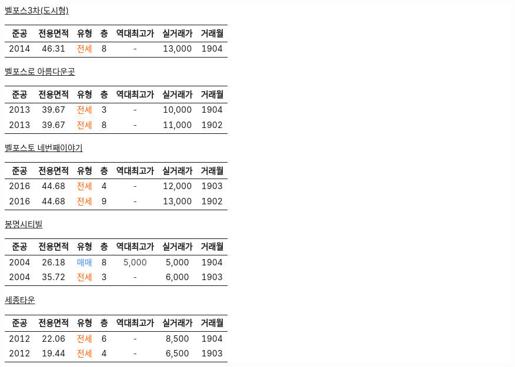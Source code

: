 [벨포스3차(도시형)](https://search.naver.com/search.naver?query=%EB%8C%80%EC%A0%84%EA%B4%91%EC%97%AD%EC%8B%9C+%EC%9C%A0%EC%84%B1%EA%B5%AC+%EB%B4%89%EB%AA%85%EB%8F%99+%EB%B2%A8%ED%8F%AC%EC%8A%A43%EC%B0%A8%28%EB%8F%84%EC%8B%9C%ED%98%95%29)

|준공|전용면적|유형|층|역대최고가|실거래가|거래월|
|:---:|:---:|:---:|:---:|:---:|:---:|:---:|
|2014|46.31|<span style="color:#ff5a00">전세</span>|8|<span style="color:#444444">-</span>|13,000|1904|

[벨포스로 아름다운곳](https://search.naver.com/search.naver?query=%EB%8C%80%EC%A0%84%EA%B4%91%EC%97%AD%EC%8B%9C+%EC%9C%A0%EC%84%B1%EA%B5%AC+%EB%B4%89%EB%AA%85%EB%8F%99+%EB%B2%A8%ED%8F%AC%EC%8A%A4%EB%A1%9C+%EC%95%84%EB%A6%84%EB%8B%A4%EC%9A%B4%EA%B3%B3)

|준공|전용면적|유형|층|역대최고가|실거래가|거래월|
|:---:|:---:|:---:|:---:|:---:|:---:|:---:|
|2013|39.67|<span style="color:#ff5a00">전세</span>|3|<span style="color:#444444">-</span>|10,000|1904|
|2013|39.67|<span style="color:#ff5a00">전세</span>|8|<span style="color:#444444">-</span>|11,000|1902|

[벨포스토 네번째이야기](https://search.naver.com/search.naver?query=%EB%8C%80%EC%A0%84%EA%B4%91%EC%97%AD%EC%8B%9C+%EC%9C%A0%EC%84%B1%EA%B5%AC+%EB%B4%89%EB%AA%85%EB%8F%99+%EB%B2%A8%ED%8F%AC%EC%8A%A4%ED%86%A0+%EB%84%A4%EB%B2%88%EC%A7%B8%EC%9D%B4%EC%95%BC%EA%B8%B0)

|준공|전용면적|유형|층|역대최고가|실거래가|거래월|
|:---:|:---:|:---:|:---:|:---:|:---:|:---:|
|2016|44.68|<span style="color:#ff5a00">전세</span>|4|<span style="color:#444444">-</span>|12,000|1903|
|2016|44.68|<span style="color:#ff5a00">전세</span>|9|<span style="color:#444444">-</span>|13,000|1902|

[봉명시티빌](https://search.naver.com/search.naver?query=%EB%8C%80%EC%A0%84%EA%B4%91%EC%97%AD%EC%8B%9C+%EC%9C%A0%EC%84%B1%EA%B5%AC+%EB%B4%89%EB%AA%85%EB%8F%99+%EB%B4%89%EB%AA%85%EC%8B%9C%ED%8B%B0%EB%B9%8C)

|준공|전용면적|유형|층|역대최고가|실거래가|거래월|
|:---:|:---:|:---:|:---:|:---:|:---:|:---:|
|2004|26.18|<span style="color:#4285f3">매매</span>|8|<span style="color:#444444">5,000</span>|5,000|1904|
|2004|35.72|<span style="color:#ff5a00">전세</span>|3|<span style="color:#444444">-</span>|6,000|1903|

[세종타운](https://search.naver.com/search.naver?query=%EB%8C%80%EC%A0%84%EA%B4%91%EC%97%AD%EC%8B%9C+%EC%9C%A0%EC%84%B1%EA%B5%AC+%EB%B4%89%EB%AA%85%EB%8F%99+%EC%84%B8%EC%A2%85%ED%83%80%EC%9A%B4)

|준공|전용면적|유형|층|역대최고가|실거래가|거래월|
|:---:|:---:|:---:|:---:|:---:|:---:|:---:|
|2012|22.06|<span style="color:#ff5a00">전세</span>|6|<span style="color:#444444">-</span>|8,500|1904|
|2012|19.44|<span style="color:#ff5a00">전세</span>|4|<span style="color:#444444">-</span>|6,500|1903|


<script async src="//pagead2.googlesyndication.com/pagead/js/adsbygoogle.js"></script>

<ins class="adsbygoogle"
     style="display:block"
     data-ad-client="ca-pub-2446590836940007"
     data-ad-slot="1659523306"
     data-ad-format="auto"
     data-full-width-responsive="true"></ins>
<script>
(adsbygoogle = window.adsbygoogle || []).push({});
</script>
